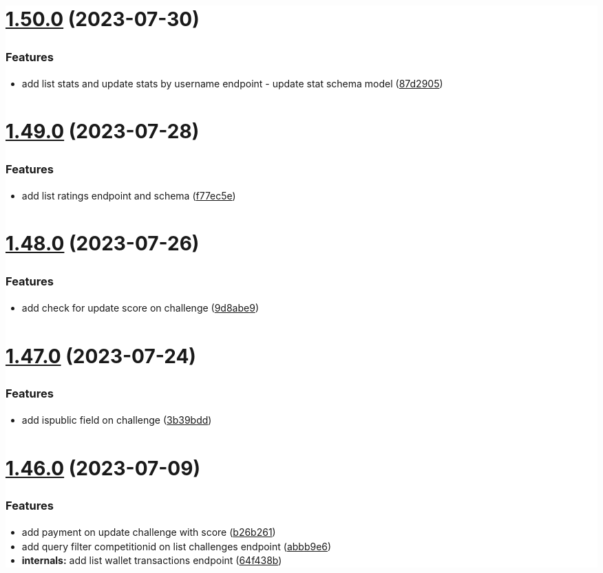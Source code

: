# [1.50.0](https://github.com/wombolabs/wombo-service/compare/v1.49.0...v1.50.0) (2023-07-30)


### Features

* add list stats and update stats by username endpoint - update stat schema model ([87d2905](https://github.com/wombolabs/wombo-service/commit/87d2905fcafaebf23a26c2f62e83054d5bd4383a))

# [1.49.0](https://github.com/wombolabs/wombo-service/compare/v1.48.0...v1.49.0) (2023-07-28)


### Features

* add list ratings endpoint and schema ([f77ec5e](https://github.com/wombolabs/wombo-service/commit/f77ec5e1e12496fc21dd98e2f235ccecda89a460))

# [1.48.0](https://github.com/wombolabs/wombo-service/compare/v1.47.0...v1.48.0) (2023-07-26)


### Features

* add check for update score on challenge ([9d8abe9](https://github.com/wombolabs/wombo-service/commit/9d8abe920034e95b246ece8a79895b0f6d2f4d3e))

# [1.47.0](https://github.com/wombolabs/wombo-service/compare/v1.46.0...v1.47.0) (2023-07-24)


### Features

* add ispublic field on challenge ([3b39bdd](https://github.com/wombolabs/wombo-service/commit/3b39bdd6a003b7844ea7e79c06925ff295a83ceb))

# [1.46.0](https://github.com/wombolabs/wombo-service/compare/v1.45.0...v1.46.0) (2023-07-09)


### Features

* add payment on update challenge with score ([b26b261](https://github.com/wombolabs/wombo-service/commit/b26b26103e2cfe149085c3a0e564d539d1671bf3))
* add query filter competitionid on list challenges endpoint ([abbb9e6](https://github.com/wombolabs/wombo-service/commit/abbb9e6452120f7b126f4cb8a2cef8226709ba8e))
* **internals:** add list wallet transactions endpoint ([64f438b](https://github.com/wombolabs/wombo-service/commit/64f438b80281303972511a08d1d94f06483b9429))

